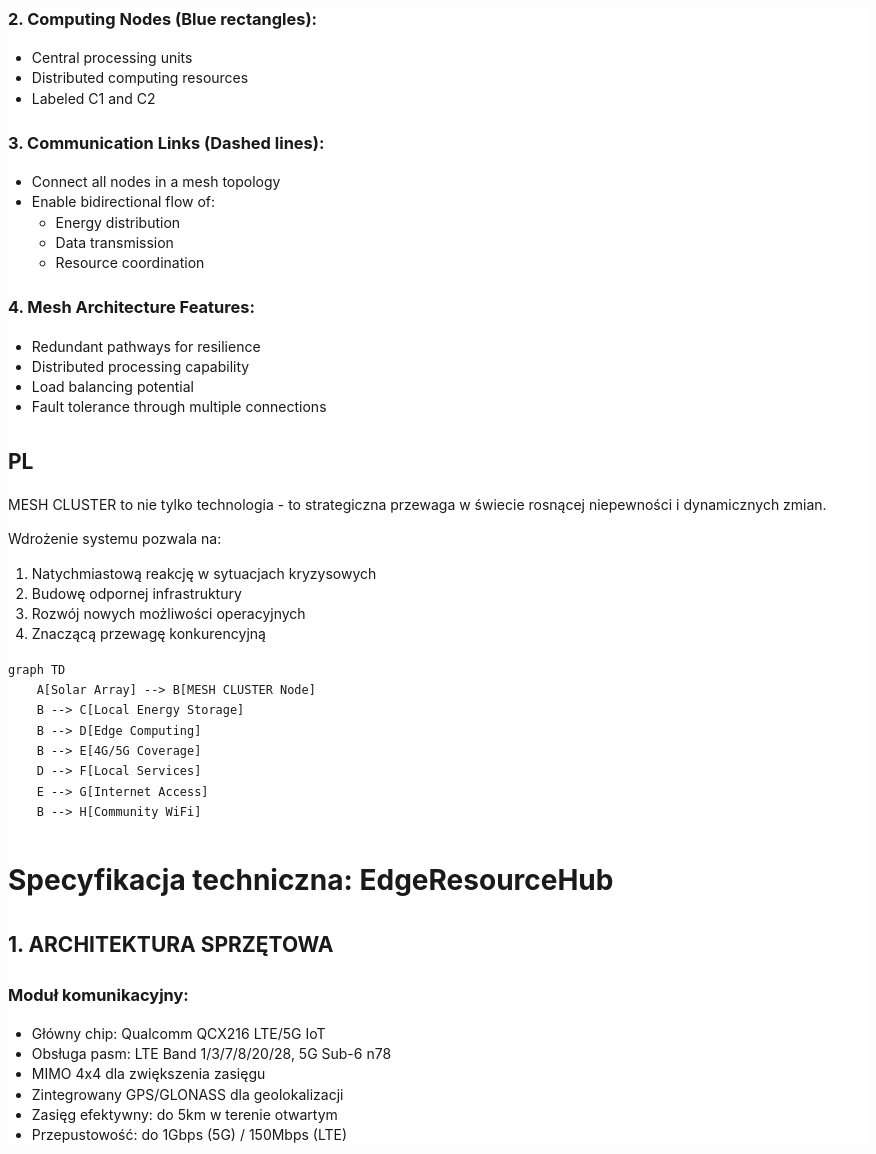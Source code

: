 ### 2. Computing Nodes (Blue rectangles):
- Central processing units
- Distributed computing resources
- Labeled C1 and C2

### 3. Communication Links (Dashed lines):
- Connect all nodes in a mesh topology
- Enable bidirectional flow of:
   - Energy distribution
   - Data transmission
   - Resource coordination

### 4. Mesh Architecture Features:
- Redundant pathways for resilience
- Distributed processing capability
- Load balancing potential
- Fault tolerance through multiple connections


## PL
MESH CLUSTER to nie tylko technologia - to strategiczna przewaga w świecie rosnącej niepewności i dynamicznych zmian.

Wdrożenie systemu pozwala na:

1. Natychmiastową reakcję w sytuacjach kryzysowych
2. Budowę odpornej infrastruktury
3. Rozwój nowych możliwości operacyjnych
4. Znaczącą przewagę konkurencyjną

```mermaid
graph TD
    A[Solar Array] --> B[MESH CLUSTER Node]
    B --> C[Local Energy Storage]
    B --> D[Edge Computing]
    B --> E[4G/5G Coverage]
    D --> F[Local Services]
    E --> G[Internet Access]
    B --> H[Community WiFi]
```

# Specyfikacja techniczna: EdgeResourceHub

## 1. ARCHITEKTURA SPRZĘTOWA

### Moduł komunikacyjny:
- Główny chip: Qualcomm QCX216 LTE/5G IoT
- Obsługa pasm: LTE Band 1/3/7/8/20/28, 5G Sub-6 n78
- MIMO 4x4 dla zwiększenia zasięgu
- Zintegrowany GPS/GLONASS dla geolokalizacji
- Zasięg efektywny: do 5km w terenie otwartym
- Przepustowość: do 1Gbps (5G) / 150Mbps (LTE)
